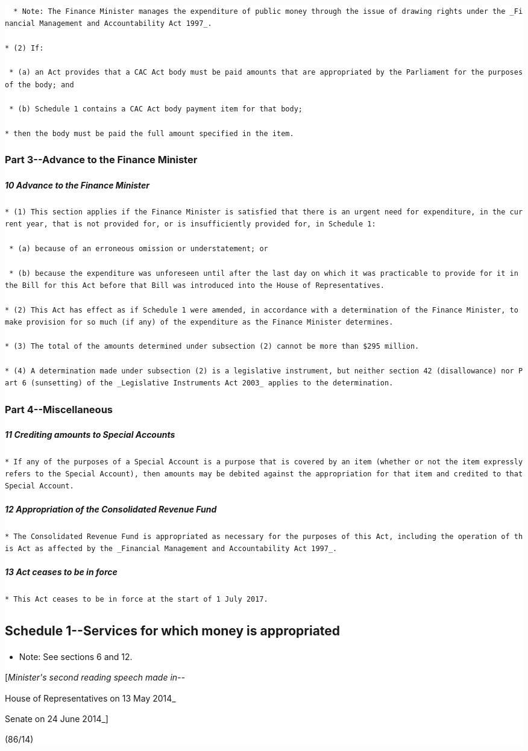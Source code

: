       * Note: The Finance Minister manages the expenditure of public money through the issue of drawing rights under the _Financial Management and Accountability Act 1997_.

    * (2) If:

     * (a) an Act provides that a CAC Act body must be paid amounts that are appropriated by the Parliament for the purposes of the body; and

     * (b) Schedule 1 contains a CAC Act body payment item for that body;

    * then the body must be paid the full amount specified in the item.

### Part 3--Advance to the Finance Minister

##### 10  Advance to the Finance Minister

    * (1) This section applies if the Finance Minister is satisfied that there is an urgent need for expenditure, in the current year, that is not provided for, or is insufficiently provided for, in Schedule 1:

     * (a) because of an erroneous omission or understatement; or

     * (b) because the expenditure was unforeseen until after the last day on which it was practicable to provide for it in the Bill for this Act before that Bill was introduced into the House of Representatives.

    * (2) This Act has effect as if Schedule 1 were amended, in accordance with a determination of the Finance Minister, to make provision for so much (if any) of the expenditure as the Finance Minister determines.

    * (3) The total of the amounts determined under subsection (2) cannot be more than $295 million.

    * (4) A determination made under subsection (2) is a legislative instrument, but neither section 42 (disallowance) nor Part 6 (sunsetting) of the _Legislative Instruments Act 2003_ applies to the determination.

### Part 4--Miscellaneous

##### 11  Crediting amounts to Special Accounts

    * If any of the purposes of a Special Account is a purpose that is covered by an item (whether or not the item expressly refers to the Special Account), then amounts may be debited against the appropriation for that item and credited to that Special Account.

##### 12  Appropriation of the Consolidated Revenue Fund

    * The Consolidated Revenue Fund is appropriated as necessary for the purposes of this Act, including the operation of this Act as affected by the _Financial Management and Accountability Act 1997_.

##### 13  Act ceases to be in force

    * This Act ceases to be in force at the start of 1 July 2017.

## Schedule 1--Services for which money is appropriated

  * Note: See sections 6 and 12.

[_Minister's second reading speech made in--_

House of Representatives on 13 May 2014_

Senate on 24 June 2014_]

(86/14)

